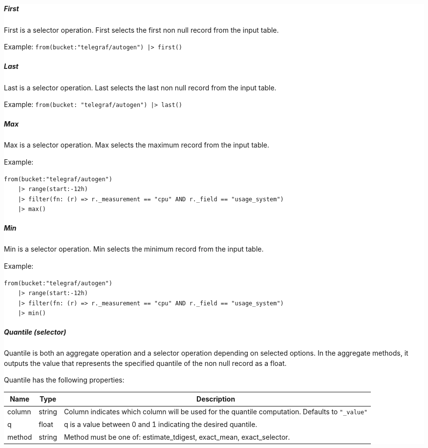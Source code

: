 ##### First

First is a selector operation.
First selects the first non null record from the input table.

Example:
`from(bucket:"telegraf/autogen") |> first()`

##### Last

Last is a selector operation.
Last selects the last non null record from the input table.

Example:
`from(bucket: "telegraf/autogen") |> last()`

##### Max

Max is a selector operation.
Max selects the maximum record from the input table.

Example:
```
from(bucket:"telegraf/autogen")
    |> range(start:-12h)
    |> filter(fn: (r) => r._measurement == "cpu" AND r._field == "usage_system")
    |> max()
```

##### Min

Min is a selector operation.
Min selects the minimum record from the input table.

Example:

```
from(bucket:"telegraf/autogen")
    |> range(start:-12h)
    |> filter(fn: (r) => r._measurement == "cpu" AND r._field == "usage_system")
    |> min()
```

##### Quantile (selector)

Quantile is both an aggregate operation and a selector operation depending on selected options.
In the aggregate methods, it outputs the value that represents the specified quantile of the non null record as a float.

Quantile has the following properties:

| Name       | Type   | Description                                                                                       |
| ----       | ----   | -----------                                                                                       |
| column     | string | Column indicates which column will be used for the quantile computation. Defaults to `"_value"`   |
| q          | float  | q is a value between 0 and 1 indicating the desired quantile.                                     |
| method     | string | Method must be one of: estimate_tdigest, exact_mean, exact_selector.                              |
